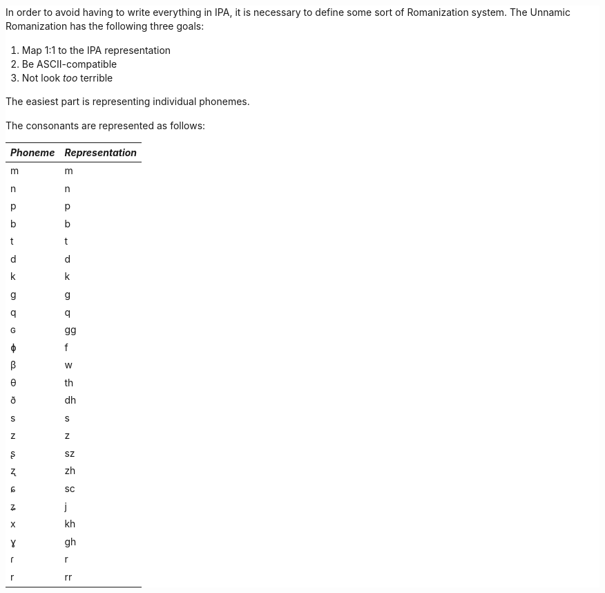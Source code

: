 In order to avoid having to write everything in IPA, it is necessary to define
some sort of Romanization system. The Unnamic Romanization has the following
three goals:

1. Map 1:1 to the IPA representation
2. Be ASCII-compatible
3. Not look *too* terrible

The easiest part is representing individual phonemes.

The consonants are represented as follows:

| *Phoneme* | *Representation* |
|-----------|------------------|
| m         | m                |
| n         | n                |
| p         | p                |
| b         | b                |
| t         | t                |
| d         | d                |
| k         | k                |
| ɡ         | g                |
| q         | q                |
| ɢ         | gg               |
| ɸ         | f                |
| β         | w                |
| θ         | th               |
| ð         | dh               |
| s         | s                |
| z         | z                |
| ʂ         | sz               |
| ʐ         | zh               |
| ɕ         | sc               |
| ʑ         | j                |
| x         | kh               |
| ɣ         | gh               |
| ɾ         | r                |
| r         | rr               |
